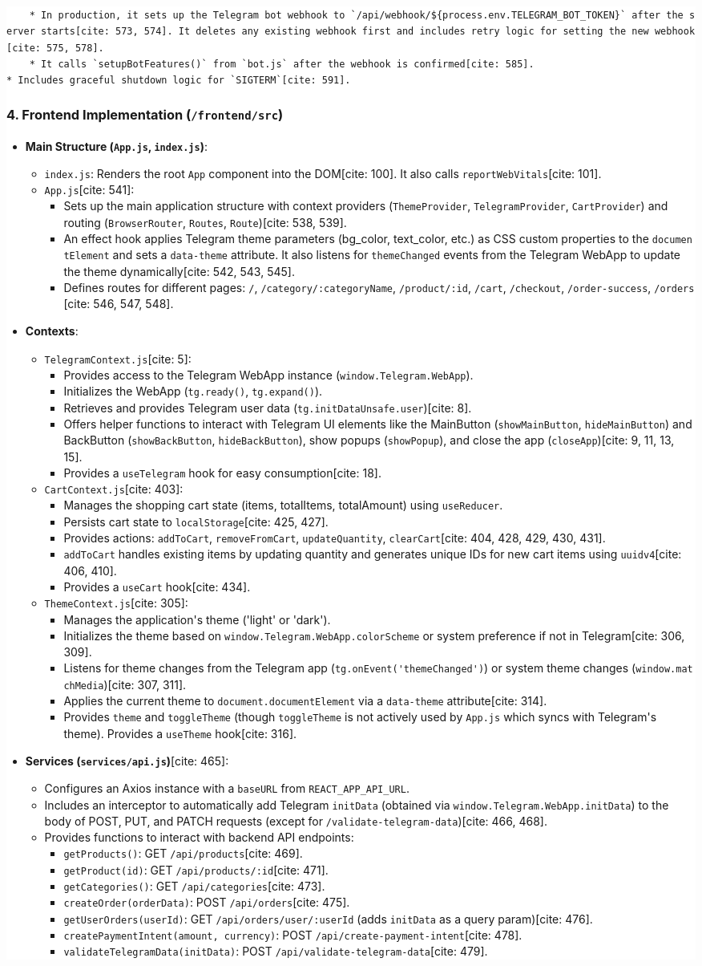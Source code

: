        * In production, it sets up the Telegram bot webhook to `/api/webhook/${process.env.TELEGRAM_BOT_TOKEN}` after the server starts[cite: 573, 574]. It deletes any existing webhook first and includes retry logic for setting the new webhook[cite: 575, 578].
        * It calls `setupBotFeatures()` from `bot.js` after the webhook is confirmed[cite: 585].
    * Includes graceful shutdown logic for `SIGTERM`[cite: 591].

### 4. Frontend Implementation (`/frontend/src`)

* **Main Structure (`App.js`, `index.js`)**:
    * `index.js`: Renders the root `App` component into the DOM[cite: 100]. It also calls `reportWebVitals`[cite: 101].
    * `App.js`[cite: 541]:
        * Sets up the main application structure with context providers (`ThemeProvider`, `TelegramProvider`, `CartProvider`) and routing (`BrowserRouter`, `Routes`, `Route`)[cite: 538, 539].
        * An effect hook applies Telegram theme parameters (bg_color, text_color, etc.) as CSS custom properties to the `documentElement` and sets a `data-theme` attribute. It also listens for `themeChanged` events from the Telegram WebApp to update the theme dynamically[cite: 542, 543, 545].
        * Defines routes for different pages: `/`, `/category/:categoryName`, `/product/:id`, `/cart`, `/checkout`, `/order-success`, `/orders`[cite: 546, 547, 548].

* **Contexts**:
    * `TelegramContext.js`[cite: 5]:
        * Provides access to the Telegram WebApp instance (`window.Telegram.WebApp`).
        * Initializes the WebApp (`tg.ready()`, `tg.expand()`).
        * Retrieves and provides Telegram user data (`tg.initDataUnsafe.user`)[cite: 8].
        * Offers helper functions to interact with Telegram UI elements like the MainButton (`showMainButton`, `hideMainButton`) and BackButton (`showBackButton`, `hideBackButton`), show popups (`showPopup`), and close the app (`closeApp`)[cite: 9, 11, 13, 15].
        * Provides a `useTelegram` hook for easy consumption[cite: 18].
    * `CartContext.js`[cite: 403]:
        * Manages the shopping cart state (items, totalItems, totalAmount) using `useReducer`.
        * Persists cart state to `localStorage`[cite: 425, 427].
        * Provides actions: `addToCart`, `removeFromCart`, `updateQuantity`, `clearCart`[cite: 404, 428, 429, 430, 431].
        * `addToCart` handles existing items by updating quantity and generates unique IDs for new cart items using `uuidv4`[cite: 406, 410].
        * Provides a `useCart` hook[cite: 434].
    * `ThemeContext.js`[cite: 305]:
        * Manages the application's theme ('light' or 'dark').
        * Initializes the theme based on `window.Telegram.WebApp.colorScheme` or system preference if not in Telegram[cite: 306, 309].
        * Listens for theme changes from the Telegram app (`tg.onEvent('themeChanged')`) or system theme changes (`window.matchMedia`)[cite: 307, 311].
        * Applies the current theme to `document.documentElement` via a `data-theme` attribute[cite: 314].
        * Provides `theme` and `toggleTheme` (though `toggleTheme` is not actively used by `App.js` which syncs with Telegram's theme). Provides a `useTheme` hook[cite: 316].

* **Services (`services/api.js`)**[cite: 465]:
    * Configures an Axios instance with a `baseURL` from `REACT_APP_API_URL`.
    * Includes an interceptor to automatically add Telegram `initData` (obtained via `window.Telegram.WebApp.initData`) to the body of POST, PUT, and PATCH requests (except for `/validate-telegram-data`)[cite: 466, 468].
    * Provides functions to interact with backend API endpoints:
        * `getProducts()`: GET `/api/products`[cite: 469].
        * `getProduct(id)`: GET `/api/products/:id`[cite: 471].
        * `getCategories()`: GET `/api/categories`[cite: 473].
        * `createOrder(orderData)`: POST `/api/orders`[cite: 475].
        * `getUserOrders(userId)`: GET `/api/orders/user/:userId` (adds `initData` as a query param)[cite: 476].
        * `createPaymentIntent(amount, currency)`: POST `/api/create-payment-intent`[cite: 478].
        * `validateTelegramData(initData)`: POST `/api/validate-telegram-data`[cite: 479].
